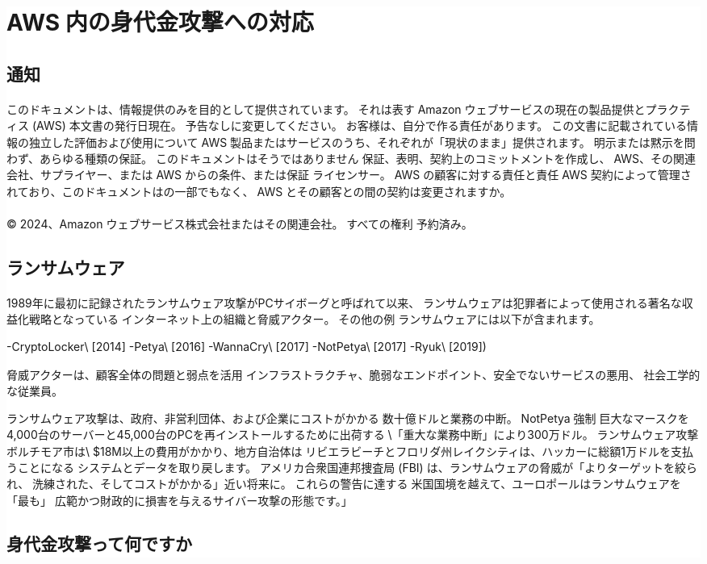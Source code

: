 # AWS 内の身代金攻撃への対応

## 通知

このドキュメントは、情報提供のみを目的として提供されています。 それは表す
Amazon ウェブサービスの現在の製品提供とプラクティス
(AWS) 本文書の発行日現在。
予告なしに変更してください。 お客様は、自分で作る責任があります。
この文書に記載されている情報の独立した評価および使用について
AWS 製品またはサービスのうち、それぞれが「現状のまま」提供されます。
明示または黙示を問わず、あらゆる種類の保証。 このドキュメントはそうではありません
保証、表明、契約上のコミットメントを作成し、
AWS、その関連会社、サプライヤー、または AWS からの条件、または保証
ライセンサー。 AWS の顧客に対する責任と責任
AWS 契約によって管理されており、このドキュメントはの一部でもなく、
AWS とその顧客との間の契約は変更されますか。 \
\
© 2024、Amazon ウェブサービス株式会社またはその関連会社。 すべての権利
予約済み。

## ランサムウェア

1989年に最初に記録されたランサムウェア攻撃がPCサイボーグと呼ばれて以来、
ランサムウェアは犯罪者によって使用される著名な収益化戦略となっている
インターネット上の組織と脅威アクター。 その他の例
ランサムウェアには以下が含まれます。

-CryptoLocker\ [2014\]
-Petya\ [2016\]
-WannaCry\ [2017\]
-NotPetya\ [2017\]
-Ryuk\ [2019\])

脅威アクターは、顧客全体の問題と弱点を活用
インフラストラクチャ、脆弱なエンドポイント、安全でないサービスの悪用、
社会工学的な従業員。

ランサムウェア攻撃は、政府、非営利団体、および企業にコストがかかる
数十億ドルと業務の中断。 NotPetya 強制
巨大なマースクを4,000台のサーバーと45,000台のPCを再インストールするために出荷する
\「重大な業務中断」により300万ドル。 ランサムウェア攻撃
ボルチモア市は\ $18M以上の費用がかかり、地方自治体は
リビエラビーチとフロリダ州レイクシティは、ハッカーに総額1万ドルを支払うことになる
システムとデータを取り戻します。 アメリカ合衆国連邦捜査局
(FBI) は、ランサムウェアの脅威が「よりターゲットを絞られ、
洗練された、そしてコストがかかる」近い将来に。 これらの警告に達する
米国国境を越えて、ユーロポールはランサムウェアを「最も」
広範かつ財政的に損害を与えるサイバー攻撃の形態です。」

## 身代金攻撃って何ですか
